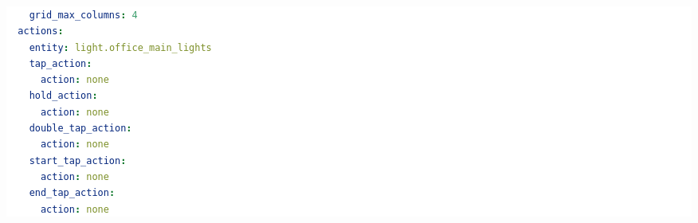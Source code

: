 ```yaml
    grid_max_columns: 4
  actions:
    entity: light.office_main_lights
    tap_action:
      action: none
    hold_action:
      action: none
    double_tap_action:
      action: none
    start_tap_action:
      action: none
    end_tap_action:
      action: none
```
